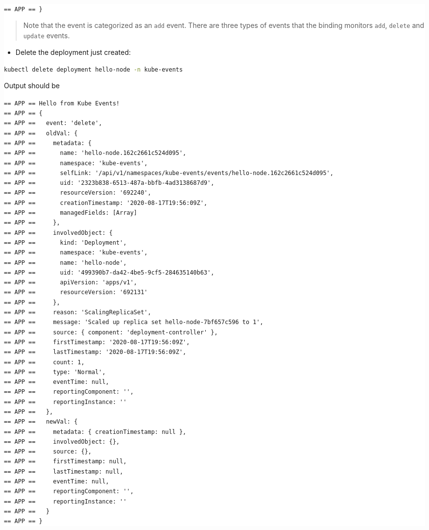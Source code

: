 ```
== APP == }
```


> Note that the event is categorized as an `add` event. There are three types of events that the binding monitors `add`, `delete` and `update` events.

* Delete the deployment just created:

```bash
kubectl delete deployment hello-node -n kube-events
```

Output should be 

```
== APP == Hello from Kube Events!
== APP == {
== APP ==   event: 'delete',
== APP ==   oldVal: {
== APP ==     metadata: {
== APP ==       name: 'hello-node.162c2661c524d095',
== APP ==       namespace: 'kube-events',
== APP ==       selfLink: '/api/v1/namespaces/kube-events/events/hello-node.162c2661c524d095',
== APP ==       uid: '2323b838-6513-487a-bbfb-4ad3138687d9',
== APP ==       resourceVersion: '692240',
== APP ==       creationTimestamp: '2020-08-17T19:56:09Z',
== APP ==       managedFields: [Array]
== APP ==     },
== APP ==     involvedObject: {
== APP ==       kind: 'Deployment',
== APP ==       namespace: 'kube-events',
== APP ==       name: 'hello-node',
== APP ==       uid: '499390b7-da42-4be5-9cf5-284635140b63',
== APP ==       apiVersion: 'apps/v1',
== APP ==       resourceVersion: '692131'
== APP ==     },
== APP ==     reason: 'ScalingReplicaSet',
== APP ==     message: 'Scaled up replica set hello-node-7bf657c596 to 1',
== APP ==     source: { component: 'deployment-controller' },
== APP ==     firstTimestamp: '2020-08-17T19:56:09Z',
== APP ==     lastTimestamp: '2020-08-17T19:56:09Z',
== APP ==     count: 1,
== APP ==     type: 'Normal',
== APP ==     eventTime: null,
== APP ==     reportingComponent: '',
== APP ==     reportingInstance: ''
== APP ==   },
== APP ==   newVal: {
== APP ==     metadata: { creationTimestamp: null },
== APP ==     involvedObject: {},
== APP ==     source: {},
== APP ==     firstTimestamp: null,
== APP ==     lastTimestamp: null,
== APP ==     eventTime: null,
== APP ==     reportingComponent: '',
== APP ==     reportingInstance: ''
== APP ==   }
== APP == }
```
